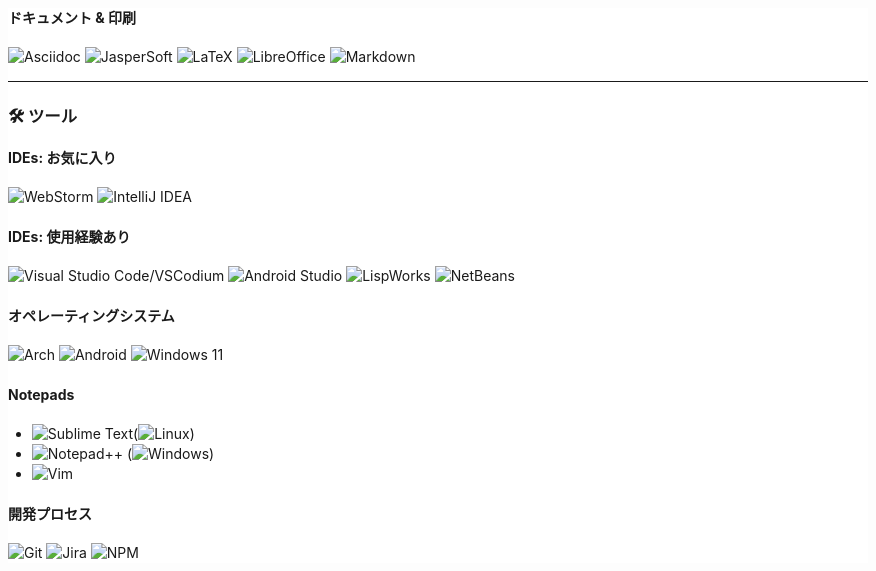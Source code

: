 #### ドキュメント & 印刷
![Asciidoc](https://img.shields.io/badge/Asciidoc-%23E40046?style=for-the-badge&logo=asciidoctor&logoColor=white)
![JasperSoft](https://img.shields.io/badge/JasperSoft-%234892bd?style=for-the-badge&logoColor=white)
![LaTeX](https://img.shields.io/badge/latex-%23008080.svg?style=for-the-badge&logo=latex&logoColor=white)
![LibreOffice](https://img.shields.io/badge/LibreOffice-%2318A303?style=for-the-badge&logo=LibreOffice&logoColor=white)
![Markdown](https://img.shields.io/badge/markdown-%23000000.svg?style=for-the-badge&logo=markdown&logoColor=white)

---

### 🛠️ ツール
#### IDEs: お気に入り
![WebStorm](https://img.shields.io/badge/webstorm-%231A1F6C?style=for-the-badge&logo=webstorm&logoColor=%231A1F6C&color=%230068FD)
![IntelliJ IDEA](https://img.shields.io/badge/IntelliJIDEA-000000.svg?style=for-the-badge&logo=intellij-idea&logoColor=white)

#### IDEs: 使用経験あり
![Visual Studio Code/VSCodium](https://img.shields.io/badge/Visual%20Studio%20Code-0078d7.svg?style=for-the-badge&logo=vscodium&logoColor=white)
![Android Studio](https://img.shields.io/badge/Android%20Studio-3DDC84.svg?style=for-the-badge&logo=android-studio&logoColor=white)
![LispWorks](https://img.shields.io/badge/LispWorks-%230A91CB?style=for-the-badge&logoColor=white
)
![NetBeans](https://img.shields.io/badge/NetBeansIDE-1B6AC6.svg?style=for-the-badge&logo=apache-netbeans-ide&logoColor=white)

#### オペレーティングシステム
![Arch](https://img.shields.io/badge/Arch%20Linux-1793D1?logo=arch-linux&logoColor=fff&style=for-the-badge)
![Android](https://img.shields.io/badge/Android-3DDC84?style=for-the-badge&logo=android&logoColor=white)
![Windows 11](https://img.shields.io/badge/Windows%2011-%230079d5.svg?style=for-the-badge&logo=Windows%2011&logoColor=white)

#### Notepads
- ![Sublime Text](https://img.shields.io/badge/sublime_text-%23575757.svg?style=for-the-badge&logo=sublime-text&logoColor=important)(![Linux](https://img.shields.io/badge/Linux-FCC624?style=for-the-badge&logo=linux&logoColor=black))
- ![Notepad++](https://img.shields.io/badge/Notepad++-90E59A.svg?style=for-the-badge&logo=notepad%2b%2b&logoColor=black) (![Windows](https://img.shields.io/badge/Windows-0078D6?style=for-the-badge&logo=windows&logoColor=white))
- ![Vim](https://img.shields.io/badge/VIM-%2311AB00.svg?style=for-the-badge&logo=vim&logoColor=white)

#### 開発プロセス
![Git](https://img.shields.io/badge/git-%23F05033.svg?style=for-the-badge&logo=git&logoColor=white)
![Jira](https://img.shields.io/badge/jira-%230A0FFF.svg?style=for-the-badge&logo=jira&logoColor=white)
![NPM](https://img.shields.io/badge/NPM-%23CB3837.svg?style=for-the-badge&logo=npm&logoColor=white)
